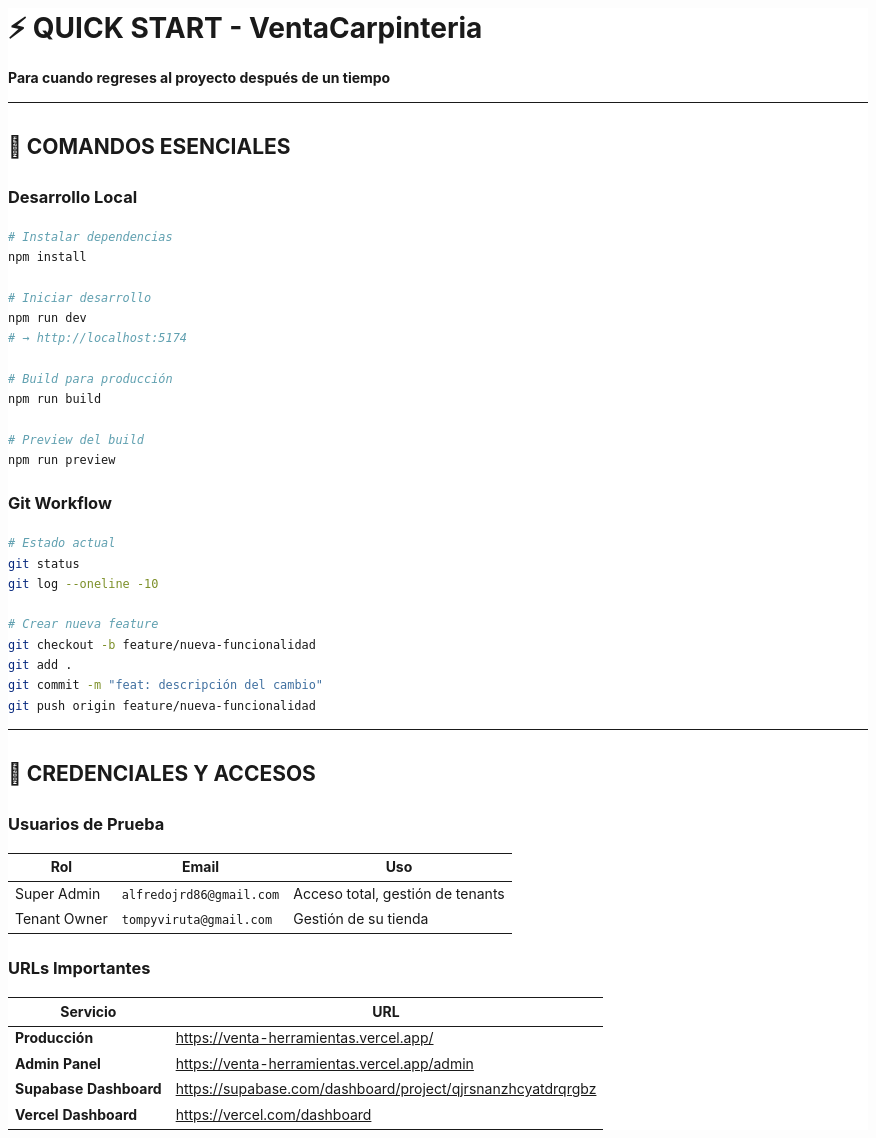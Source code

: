 # ⚡ QUICK START - VentaCarpinteria

**Para cuando regreses al proyecto después de un tiempo**

---

## 🚀 COMANDOS ESENCIALES

### **Desarrollo Local**
```bash
# Instalar dependencias
npm install

# Iniciar desarrollo
npm run dev
# → http://localhost:5174

# Build para producción
npm run build

# Preview del build
npm run preview
```

### **Git Workflow**
```bash
# Estado actual
git status
git log --oneline -10

# Crear nueva feature
git checkout -b feature/nueva-funcionalidad
git add .
git commit -m "feat: descripción del cambio"
git push origin feature/nueva-funcionalidad
```

---

## 🔑 CREDENCIALES Y ACCESOS

### **Usuarios de Prueba**
| Rol | Email | Uso |
|-----|-------|-----|
| Super Admin | `alfredojrd86@gmail.com` | Acceso total, gestión de tenants |
| Tenant Owner | `tompyviruta@gmail.com` | Gestión de su tienda |

### **URLs Importantes**
| Servicio | URL |
|----------|-----|
| **Producción** | https://venta-herramientas.vercel.app/ |
| **Admin Panel** | https://venta-herramientas.vercel.app/admin |
| **Supabase Dashboard** | https://supabase.com/dashboard/project/qjrsnanzhcyatdrqrgbz |
| **Vercel Dashboard** | https://vercel.com/dashboard |
